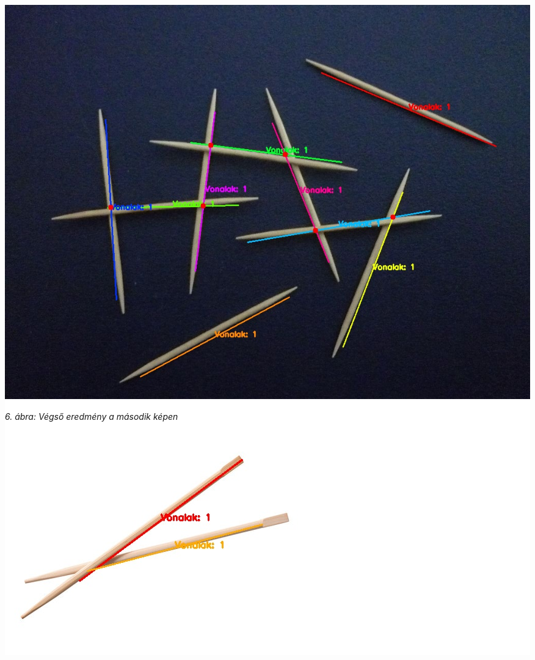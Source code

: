 ![Végső eredmény](./output/palcika2_result.jpg)

*6. ábra: Végső eredmény a második képen*

![Végső eredmény](./output/palcika3_result.jpg)
